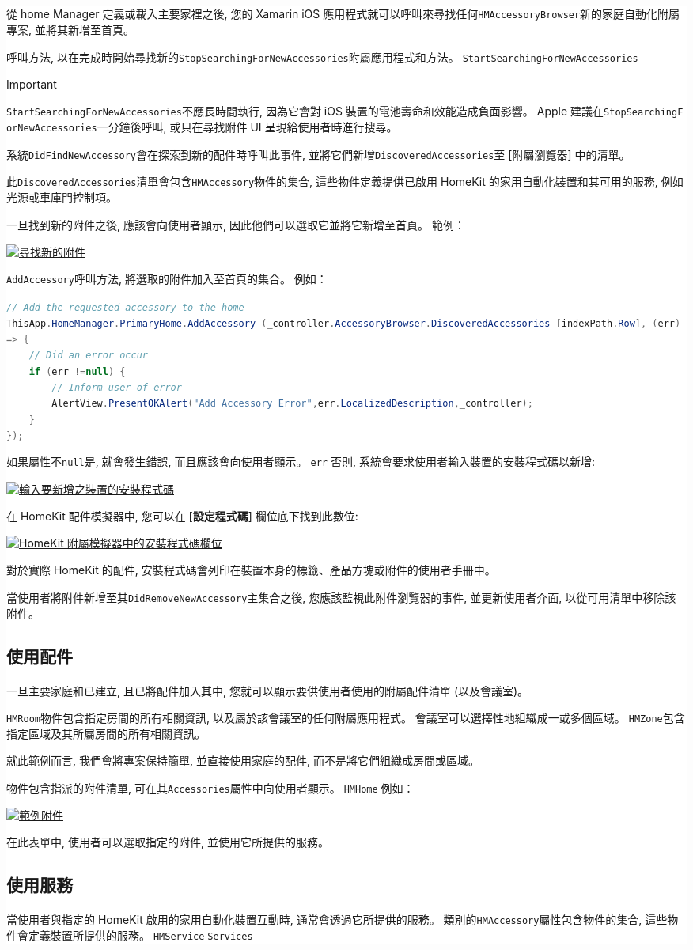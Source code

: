 從 home Manager 定義或載入主要家裡之後, 您的 Xamarin iOS 應用程式就可以呼叫來尋找任何`HMAccessoryBrowser`新的家庭自動化附屬專案, 並將其新增至首頁。

呼叫方法, 以在完成時開始尋找新的`StopSearchingForNewAccessories`附屬應用程式和方法。 `StartSearchingForNewAccessories`

> [!IMPORTANT]
> `StartSearchingForNewAccessories`不應長時間執行, 因為它會對 iOS 裝置的電池壽命和效能造成負面影響。 Apple 建議在`StopSearchingForNewAccessories`一分鐘後呼叫, 或只在尋找附件 UI 呈現給使用者時進行搜尋。

系統`DidFindNewAccessory`會在探索到新的配件時呼叫此事件, 並將它們新增`DiscoveredAccessories`至 [附屬瀏覽器] 中的清單。

此`DiscoveredAccessories`清單會包含`HMAccessory`物件的集合, 這些物件定義提供已啟用 HomeKit 的家用自動化裝置和其可用的服務, 例如光源或車庫門控制項。

一旦找到新的附件之後, 應該會向使用者顯示, 因此他們可以選取它並將它新增至首頁。 範例：

[![](homekit-images/accessory01.png "尋找新的附件")](homekit-images/accessory01.png#lightbox)

`AddAccessory`呼叫方法, 將選取的附件加入至首頁的集合。 例如：

```csharp
// Add the requested accessory to the home
ThisApp.HomeManager.PrimaryHome.AddAccessory (_controller.AccessoryBrowser.DiscoveredAccessories [indexPath.Row], (err) => {
    // Did an error occur
    if (err !=null) {
        // Inform user of error
        AlertView.PresentOKAlert("Add Accessory Error",err.LocalizedDescription,_controller);
    }
});
```

如果屬性不`null`是, 就會發生錯誤, 而且應該會向使用者顯示。 `err` 否則, 系統會要求使用者輸入裝置的安裝程式碼以新增:

[![](homekit-images/accessory02.png "輸入要新增之裝置的安裝程式碼")](homekit-images/accessory02.png#lightbox)

在 HomeKit 配件模擬器中, 您可以在 [**設定程式碼**] 欄位底下找到此數位:

[![](homekit-images/accessory03.png "HomeKit 附屬模擬器中的安裝程式碼欄位")](homekit-images/accessory03.png#lightbox)

對於實際 HomeKit 的配件, 安裝程式碼會列印在裝置本身的標籤、產品方塊或附件的使用者手冊中。

當使用者將附件新增至其`DidRemoveNewAccessory`主集合之後, 您應該監視此附件瀏覽器的事件, 並更新使用者介面, 以從可用清單中移除該附件。

## <a name="working-with-accessories"></a>使用配件

一旦主要家庭和已建立, 且已將配件加入其中, 您就可以顯示要供使用者使用的附屬配件清單 (以及會議室)。

`HMRoom`物件包含指定房間的所有相關資訊, 以及屬於該會議室的任何附屬應用程式。 會議室可以選擇性地組織成一或多個區域。 `HMZone`包含指定區域及其所屬房間的所有相關資訊。

就此範例而言, 我們會將專案保持簡單, 並直接使用家庭的配件, 而不是將它們組織成房間或區域。

物件包含指派的附件清單, 可在其`Accessories`屬性中向使用者顯示。 `HMHome` 例如：

[![](homekit-images/accessory04.png "範例附件")](homekit-images/accessory04.png#lightbox)

在此表單中, 使用者可以選取指定的附件, 並使用它所提供的服務。

## <a name="working-with-services"></a>使用服務

當使用者與指定的 HomeKit 啟用的家用自動化裝置互動時, 通常會透過它所提供的服務。 類別的`HMAccessory`屬性包含物件的集合, 這些物件會定義裝置所提供的服務。 `HMService` `Services`
